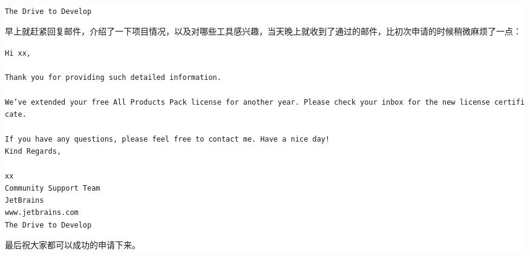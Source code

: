 ```
The Drive to Develop
```

早上就赶紧回复邮件，介绍了一下项目情况，以及对哪些工具感兴趣，当天晚上就收到了通过的邮件，比初次申请的时候稍微麻烦了一点：
```
Hi xx,

Thank you for providing such detailed information.

We’ve extended your free All Products Pack license for another year. Please check your inbox for the new license certificate.

If you have any questions, please feel free to contact me. Have a nice day!
Kind Regards,

xx
Community Support Team
JetBrains
www.jetbrains.com
The Drive to Develop
```

最后祝大家都可以成功的申请下来。

